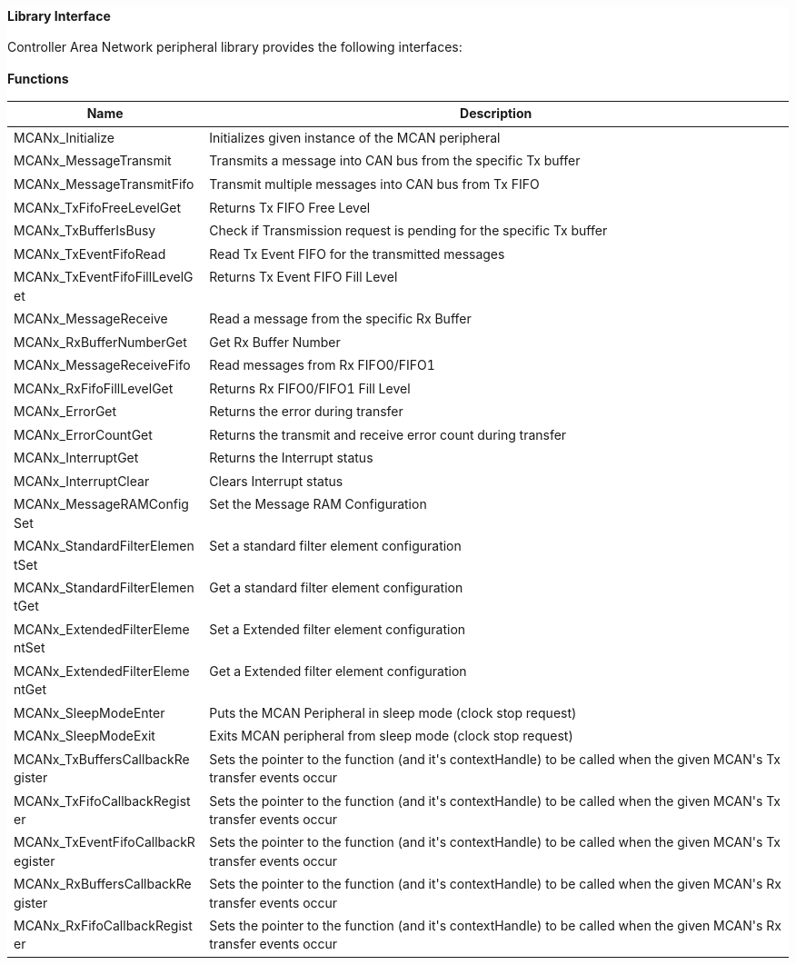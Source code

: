**Library Interface**

Controller Area Network peripheral library provides the following interfaces:

**Functions**

|Name|Description|
|----|-----------|
|MCANx\_Initialize|Initializes given instance of the MCAN peripheral|
|MCANx\_MessageTransmit|Transmits a message into CAN bus from the specific Tx buffer|
|MCANx\_MessageTransmitFifo|Transmit multiple messages into CAN bus from Tx FIFO|
|MCANx\_TxFifoFreeLevelGet|Returns Tx FIFO Free Level|
|MCANx\_TxBufferIsBusy|Check if Transmission request is pending for the specific Tx buffer|
|MCANx\_TxEventFifoRead|Read Tx Event FIFO for the transmitted messages|
|MCANx\_TxEventFifoFillLevelGet|Returns Tx Event FIFO Fill Level|
|MCANx\_MessageReceive|Read a message from the specific Rx Buffer|
|MCANx\_RxBufferNumberGet|Get Rx Buffer Number|
|MCANx\_MessageReceiveFifo|Read messages from Rx FIFO0/FIFO1|
|MCANx\_RxFifoFillLevelGet|Returns Rx FIFO0/FIFO1 Fill Level|
|MCANx\_ErrorGet|Returns the error during transfer|
|MCANx\_ErrorCountGet|Returns the transmit and receive error count during transfer|
|MCANx\_InterruptGet|Returns the Interrupt status|
|MCANx\_InterruptClear|Clears Interrupt status|
|MCANx\_MessageRAMConfigSet|Set the Message RAM Configuration|
|MCANx\_StandardFilterElementSet|Set a standard filter element configuration|
|MCANx\_StandardFilterElementGet|Get a standard filter element configuration|
|MCANx\_ExtendedFilterElementSet|Set a Extended filter element configuration|
|MCANx\_ExtendedFilterElementGet|Get a Extended filter element configuration|
|MCANx\_SleepModeEnter|Puts the MCAN Peripheral in sleep mode \(clock stop request\)|
|MCANx\_SleepModeExit|Exits MCAN peripheral from sleep mode \(clock stop request\)|
|MCANx\_TxBuffersCallbackRegister|Sets the pointer to the function \(and it's contextHandle\) to be called when the given MCAN's Tx transfer events occur|
|MCANx\_TxFifoCallbackRegister|Sets the pointer to the function \(and it's contextHandle\) to be called when the given MCAN's Tx transfer events occur|
|MCANx\_TxEventFifoCallbackRegister|Sets the pointer to the function \(and it's contextHandle\) to be called when the given MCAN's Tx transfer events occur|
|MCANx\_RxBuffersCallbackRegister|Sets the pointer to the function \(and it's contextHandle\) to be called when the given MCAN's Rx transfer events occur|
|MCANx\_RxFifoCallbackRegister|Sets the pointer to the function \(and it's contextHandle\) to be called when the given MCAN's Rx transfer events occur|
